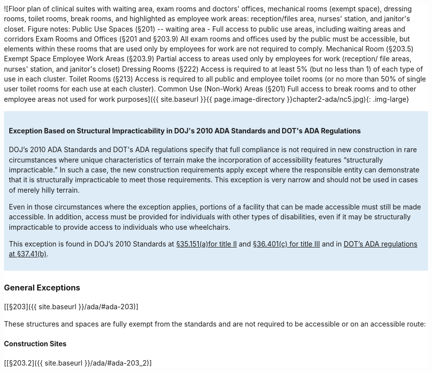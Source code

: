 ![Floor plan of clinical suites with waiting area, exam rooms and
doctors' offices, mechanical rooms (exempt space), dressing rooms,
toilet rooms, break rooms, and highlighted as employee work areas:
reception/files area, nurses' station, and janitor's closet. Figure
notes: Public Use Spaces (§201) -- waiting area - Full access to public
use areas, including waiting areas and corridors Exam Rooms and Offices
(§201 and §203.9) All exam rooms and offices used by the public must be
accessible, but elements within these rooms that are used only by
employees for work are not required to comply. Mechanical Room (§203.5)
Exempt Space Employee Work Areas (§203.9) Partial access to areas used
only by employees for work (reception/ file areas, nurses' station, and
janitor's closet) Dressing Rooms (§222) Access is required to at least
5% (but no less than 1) of each type of use in each cluster. Toilet
Rooms (§213) Access is required to all public and employee toilet rooms
(or no more than 50% of single user toilet rooms for each use at each
cluster). Common Use (Non-Work) Areas (§201) Full access to break rooms
and to other employee areas not used for work
purposes]({{ site.baseurl }}{{ page.image-directory }}chapter2-ada/nc5.jpg){: .img-large}

<div class="border" style="background-color: #deecf7; padding: 10px;">
<h4>Exception Based on Structural Impracticability in DOJ's 2010 ADA Standards and DOT's ADA Regulations</h4>

<p>DOJ’s 2010 ADA Standards and DOT's ADA regulations specify that full compliance is not required in new construction in rare circumstances where unique characteristics of terrain make the incorporation of accessibility features “structurally impracticable.” In such a case, the new construction requirements apply except where the responsible entity can demonstrate that it is structurally impracticable to meet those requirements. This exception is very narrow and should not be used in cases of merely hilly terrain.</p>

<p>Even in those circumstances where the exception applies, portions of a facility that can be made accessible must still be made accessible. In addition, access must be provided for individuals with other types of disabilities, even if it may be structurally impracticable to provide access to individuals who use wheelchairs.</p>

<p>This exception is found in DOJ’s 2010 Standards at <a href="http://www.ada.gov/2010ADAstandards_index.htm">§35.151(a)for title II</a> and <a href="(http://www.ada.gov/2010ADAstandards_index.htm">§36.401(c) for title III</a> and in <a href="http://www.ecfr.gov/cgi-bin/text-idx?c=ecfr&SID=d315855e2f2c9f940970f4c191349c12&rgn=div5&view=text&node=49:1.0.1.1.27&idno=49">DOT’s ADA regulations at §37.41(b)</a>.
</p>
</div>

### General Exceptions

[[§203]({{ site.baseurl }}/ada/#ada-203)]

These structures and spaces are fully exempt from the standards and are
not required to be accessible or on an accessible route:

#### Construction Sites
[[§203.2]({{ site.baseurl }}/ada/#ada-203_2)]
